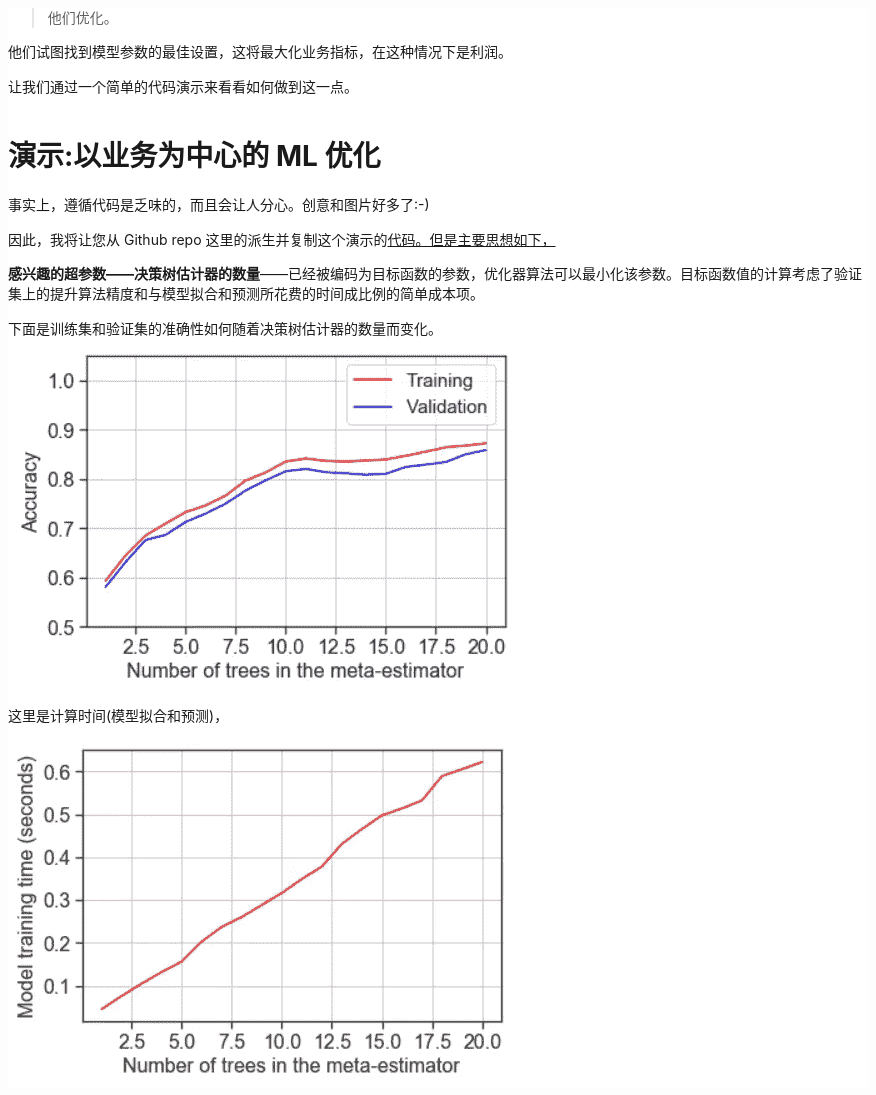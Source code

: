 > 他们优化。

他们试图找到模型参数的最佳设置，这将最大化业务指标，在这种情况下是利润。

让我们通过一个简单的代码演示来看看如何做到这一点。

# 演示:以业务为中心的 ML 优化

事实上，遵循代码是乏味的，而且会让人分心。创意和图片好多了:-)

因此，我将让您从 Github repo 这里的派生并复制这个演示的[代码。但是主要思想如下，](https://github.com/tirthajyoti/Machine-Learning-with-Python/blob/master/Business_optimization/Self_optimizing_ML_simple_example.ipynb)

**感兴趣的超参数——决策树估计器的数量**——已经被编码为目标函数的参数，优化器算法可以最小化该参数。目标函数值的计算考虑了验证集上的提升算法精度和与模型拟合和预测所花费的时间成比例的简单成本项。

下面是训练集和验证集的准确性如何随着决策树估计器的数量而变化。

![](img/1b7cd1bbdfe97cd6bc8732d89b676f09.png)

这里是计算时间(模型拟合和预测)，

![](img/cd855262d7971ad05ac3f4f6085b317d.png)
